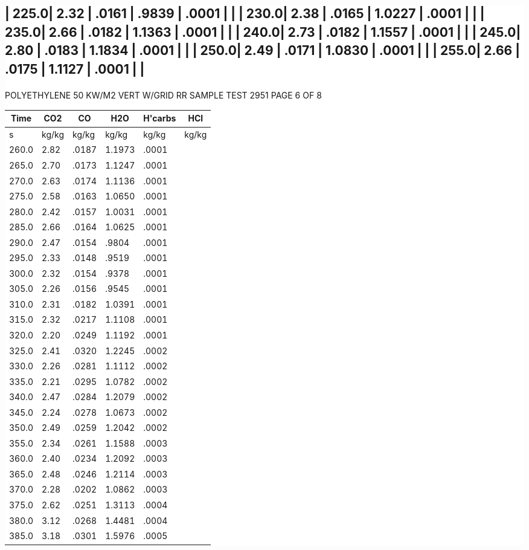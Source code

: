 | 225.0| 2.32   | .0161  | .9839  | .0001   |        |
| 230.0| 2.38   | .0165  | 1.0227 | .0001   |        |
| 235.0| 2.66   | .0182  | 1.1363 | .0001   |        |
| 240.0| 2.73   | .0182  | 1.1557 | .0001   |        |
| 245.0| 2.80   | .0183  | 1.1834 | .0001   |        |
| 250.0| 2.49   | .0171  | 1.0830 | .0001   |        |
| 255.0| 2.66   | .0175  | 1.1127 | .0001   |        |
---
POLYETHYLENE    50 KW/M2    VERT W/GRID    RR SAMPLE    TEST 2951
      PAGE 6 OF 8

| Time | CO2   | CO    | H2O   | H'carbs | HCl   |
|------|-------|-------|-------|---------|-------|
| s    | kg/kg | kg/kg | kg/kg | kg/kg   | kg/kg |
| 260.0| 2.82  | .0187 | 1.1973| .0001   |       |
| 265.0| 2.70  | .0173 | 1.1247| .0001   |       |
| 270.0| 2.63  | .0174 | 1.1136| .0001   |       |
| 275.0| 2.58  | .0163 | 1.0650| .0001   |       |
| 280.0| 2.42  | .0157 | 1.0031| .0001   |       |
| 285.0| 2.66  | .0164 | 1.0625| .0001   |       |
| 290.0| 2.47  | .0154 | .9804 | .0001   |       |
| 295.0| 2.33  | .0148 | .9519 | .0001   |       |
| 300.0| 2.32  | .0154 | .9378 | .0001   |       |
| 305.0| 2.26  | .0156 | .9545 | .0001   |       |
| 310.0| 2.31  | .0182 | 1.0391| .0001   |       |
| 315.0| 2.32  | .0217 | 1.1108| .0001   |       |
| 320.0| 2.20  | .0249 | 1.1192| .0001   |       |
| 325.0| 2.41  | .0320 | 1.2245| .0002   |       |
| 330.0| 2.26  | .0281 | 1.1112| .0002   |       |
| 335.0| 2.21  | .0295 | 1.0782| .0002   |       |
| 340.0| 2.47  | .0284 | 1.2079| .0002   |       |
| 345.0| 2.24  | .0278 | 1.0673| .0002   |       |
| 350.0| 2.49  | .0259 | 1.2042| .0002   |       |
| 355.0| 2.34  | .0261 | 1.1588| .0003   |       |
| 360.0| 2.40  | .0234 | 1.2092| .0003   |       |
| 365.0| 2.48  | .0246 | 1.2114| .0003   |       |
| 370.0| 2.28  | .0202 | 1.0862| .0003   |       |
| 375.0| 2.62  | .0251 | 1.3113| .0004   |       |
| 380.0| 3.12  | .0268 | 1.4481| .0004   |       |
| 385.0| 3.18  | .0301 | 1.5976| .0005   |       |